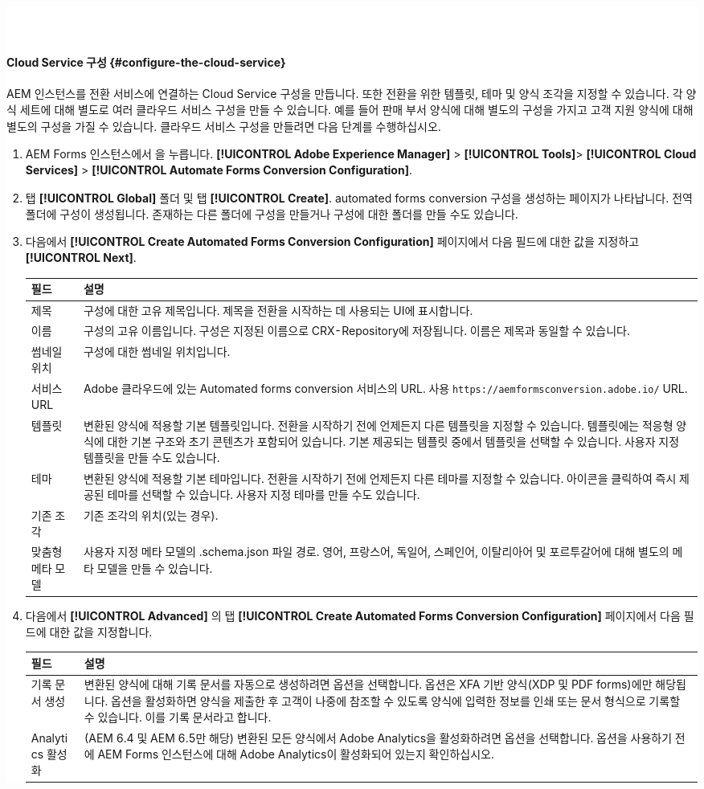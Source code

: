    <br/> <br/>

#### Cloud Service 구성 {#configure-the-cloud-service}

AEM 인스턴스를 전환 서비스에 연결하는 Cloud Service 구성을 만듭니다. 또한 전환을 위한 템플릿, 테마 및 양식 조각을 지정할 수 있습니다. 각 양식 세트에 대해 별도로 여러 클라우드 서비스 구성을 만들 수 있습니다. 예를 들어 판매 부서 양식에 대해 별도의 구성을 가지고 고객 지원 양식에 대해 별도의 구성을 가질 수 있습니다. 클라우드 서비스 구성을 만들려면 다음 단계를 수행하십시오.

1. AEM Forms 인스턴스에서 을 누릅니다. **[!UICONTROL Adobe Experience Manager]** > **[!UICONTROL Tools]**> **[!UICONTROL Cloud Services]** > **[!UICONTROL Automate Forms Conversion Configuration]**.
1. 탭 **[!UICONTROL Global]** 폴더 및 탭 **[!UICONTROL Create]**. automated forms conversion 구성을 생성하는 페이지가 나타납니다. 전역 폴더에 구성이 생성됩니다. 존재하는 다른 폴더에 구성을 만들거나 구성에 대한 폴더를 만들 수도 있습니다.

1. 다음에서 **[!UICONTROL Create Automated Forms Conversion Configuration]** 페이지에서 다음 필드에 대한 값을 지정하고 **[!UICONTROL Next]**.

   | 필드 | 설명 |
   |--- |--- |
   | 제목 | 구성에 대한 고유 제목입니다. 제목을 전환을 시작하는 데 사용되는 UI에 표시합니다. |
   | 이름 | 구성의 고유 이름입니다. 구성은 지정된 이름으로 CRX-Repository에 저장됩니다. 이름은 제목과 동일할 수 있습니다. |
   | 썸네일 위치 | 구성에 대한 썸네일 위치입니다. |
   | 서비스 URL | Adobe 클라우드에 있는 Automated forms conversion 서비스의 URL. 사용 `https://aemformsconversion.adobe.io/` URL. |
   | 템플릿 | 변환된 양식에 적용할 기본 템플릿입니다. 전환을 시작하기 전에 언제든지 다른 템플릿을 지정할 수 있습니다. 템플릿에는 적응형 양식에 대한 기본 구조와 초기 콘텐츠가 포함되어 있습니다. 기본 제공되는 템플릿 중에서 템플릿을 선택할 수 있습니다. 사용자 지정 템플릿을 만들 수도 있습니다. |
   | 테마 | 변환된 양식에 적용할 기본 테마입니다. 전환을 시작하기 전에 언제든지 다른 테마를 지정할 수 있습니다.  아이콘을 클릭하여 즉시 제공된 테마를 선택할 수 있습니다. 사용자 지정 테마를 만들 수도 있습니다. |
   | 기존 조각 | 기존 조각의 위치(있는 경우). |
   | 맞춤형 메타 모델 | 사용자 지정 메타 모델의 .schema.json 파일 경로. 영어, 프랑스어, 독일어, 스페인어, 이탈리아어 및 포르투갈어에 대해 별도의 메타 모델을 만들 수 있습니다. |

1. 다음에서 **[!UICONTROL Advanced]** 의 탭 **[!UICONTROL Create Automated Forms Conversion Configuration]** 페이지에서 다음 필드에 대한 값을 지정합니다.

   <table>
   <thead>
   <tr>
   <th>필드</th>
   <th>설명</th>
   </tr>
   </thead>
   <tbody>
   <tr>
   <td >기록 문서 생성</td>
   <td>변환된 양식에 대해 기록 문서를 자동으로 생성하려면 옵션을 선택합니다. 옵션은 XFA 기반 양식(XDP 및 PDF forms)에만 해당됩니다. 옵션을 활성화하면 양식을 제출한 후 고객이 나중에 참조할 수 있도록 양식에 입력한 정보를 인쇄 또는 문서 형식으로 기록할 수 있습니다. 이를 기록 문서라고 합니다.</td>
   </tr>
   <tr>
   <td>Analytics 활성화</td>
   <td>(AEM 6.4 및 AEM 6.5만 해당) 변환된 모든 양식에서 Adobe Analytics을 활성화하려면 옵션을 선택합니다. 옵션을 사용하기 전에 AEM Forms 인스턴스에 대해 Adobe Analytics이 활성화되어 있는지 확인하십시오.</td>
   </tr>
   </tbody>
   </table>
